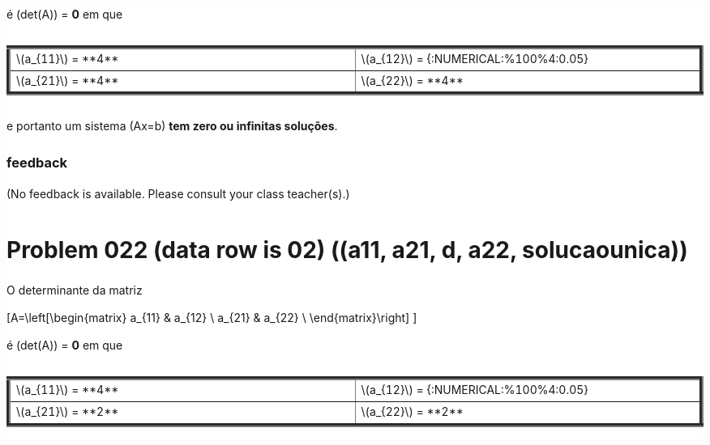 é \(det(A)\) = **0** em que

<table style="border-collapse: collapse; width: 100%; display: inline-table; border: 10" border="5" >
    <colgroup>
      <col style="width: 50%">
      <col style="width: 50%;">
    </colgroup>
    <tbody>
      <tr>
        <td>\(a_{11}\) = **4**</td>
        <td>\(a_{12}\) = {:NUMERICAL:%100%4:0.05}</td>
      </tr>
      <tr>
        <td>\(a_{21}\) = **4**</td>
        <td>\(a_{22}\) = **4**</td>
      </tr>
    </tbody>
  </table>

  e portanto um sistema \(Ax=b\) **tem zero ou infinitas soluções**.





### feedback


(No feedback is available. Please consult your class teacher(s).)




# Problem 022 (data row is 02) ((a11, a21, d, a22, solucaounica))

O determinante da matriz

\[A=\left[\begin{matrix}
a_{11} & a_{12} \\
a_{21} & a_{22} \\
\end{matrix}\right]
\]

é \(det(A)\) = **0** em que

<table style="border-collapse: collapse; width: 100%; display: inline-table; border: 10" border="5" >
    <colgroup>
      <col style="width: 50%">
      <col style="width: 50%;">
    </colgroup>
    <tbody>
      <tr>
        <td>\(a_{11}\) = **4**</td>
        <td>\(a_{12}\) = {:NUMERICAL:%100%4:0.05}</td>
      </tr>
      <tr>
        <td>\(a_{21}\) = **2**</td>
        <td>\(a_{22}\) = **2**</td>
      </tr>
    </tbody>
  </table>
